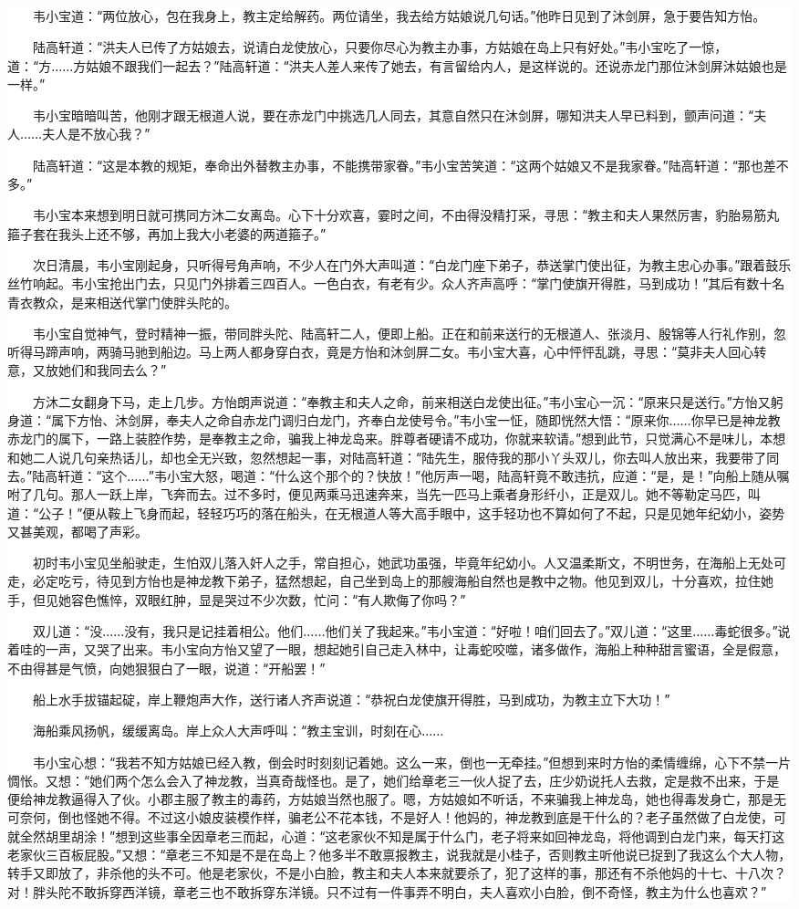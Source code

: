 　　韦小宝道：“两位放心，包在我身上，教主定给解药。两位请坐，我去给方姑娘说几句话。”他昨日见到了沐剑屏，急于要告知方怡。

　　陆高轩道：“洪夫人已传了方姑娘去，说请白龙使放心，只要你尽心为教主办事，方姑娘在岛上只有好处。”韦小宝吃了一惊，道：“方……方姑娘不跟我们一起去？”陆高轩道：“洪夫人差人来传了她去，有言留给内人，是这样说的。还说赤龙门那位沐剑屏沐姑娘也是一样。”

　　韦小宝暗暗叫苦，他刚才跟无根道人说，要在赤龙门中挑选几人同去，其意自然只在沐剑屏，哪知洪夫人早已料到，颤声问道：“夫人……夫人是不放心我？”

　　陆高轩道：“这是本教的规矩，奉命出外替教主办事，不能携带家眷。”韦小宝苦笑道：“这两个姑娘又不是我家眷。”陆高轩道：“那也差不多。”

　　韦小宝本来想到明日就可携同方沐二女离岛。心下十分欢喜，霎时之间，不由得没精打采，寻思：“教主和夫人果然厉害，豹胎易筋丸箍子套在我头上还不够，再加上我大小老婆的两道箍子。”

　　次日清晨，韦小宝刚起身，只听得号角声响，不少人在门外大声叫道：“白龙门座下弟子，恭送掌门使出征，为教主忠心办事。”跟着鼓乐丝竹响起。韦小宝抢出门去，只见门外排着三四百人。一色白衣，有老有少。众人齐声高呼：“掌门使旗开得胜，马到成功！”其后有数十名青衣教众，是来相送代掌门使胖头陀的。

　　韦小宝自觉神气，登时精神一振，带同胖头陀、陆高轩二人，便即上船。正在和前来送行的无根道人、张淡月、殷锦等人行礼作别，忽听得马蹄声响，两骑马驰到船边。马上两人都身穿白衣，竟是方怡和沐剑屏二女。韦小宝大喜，心中怦怦乱跳，寻思：“莫非夫人回心转意，又放她们和我同去么？”

　　方沐二女翻身下马，走上几步。方怡朗声说道：“奉教主和夫人之命，前来相送白龙使出征。”韦小宝心一沉：“原来只是送行。”方怡又躬身道：“属下方怡、沐剑屏，奉夫人之命自赤龙门调归白龙门，齐奉白龙使号令。”韦小宝一怔，随即恍然大悟：“原来你……你早已是神龙教赤龙门的属下，一路上装腔作势，是奉教主之命，骗我上神龙岛来。胖尊者硬请不成功，你就来软请。”想到此节，只觉满心不是味儿，本想和她二人说几句亲热话儿，却也全无兴致，忽然想起一事，对陆高轩道：“陆先生，服侍我的那小丫头双儿，你去叫人放出来，我要带了同去。”陆高轩道：“这个……”韦小宝大怒，喝道：“什么这个那个的？快放！”他厉声一喝，陆高轩竟不敢违抗，应道：“是，是！”向船上随从嘱咐了几句。那人一跃上岸，飞奔而去。过不多时，便见两乘马迅速奔来，当先一匹马上乘者身形纤小，正是双儿。她不等勒定马匹，叫道：“公子！”便从鞍上飞身而起，轻轻巧巧的落在船头，在无根道人等大高手眼中，这手轻功也不算如何了不起，只是见她年纪幼小，姿势又甚美观，都喝了声彩。

　　初时韦小宝见坐船驶走，生怕双儿落入奸人之手，常自担心，她武功虽强，毕竟年纪幼小。人又温柔斯文，不明世务，在海船上无处可走，必定吃亏，待见到方怡也是神龙教下弟子，猛然想起，自己坐到岛上的那艘海船自然也是教中之物。他见到双儿，十分喜欢，拉住她手，但见她容色憔悴，双眼红肿，显是哭过不少次数，忙问：“有人欺侮了你吗？”

　　双儿道：“没……没有，我只是记挂着相公。他们……他们关了我起来。”韦小宝道：“好啦！咱们回去了。”双儿道：“这里……毒蛇很多。”说着哇的一声，又哭了出来。韦小宝向方怡又望了一眼，想起她引自己走入林中，让毒蛇咬噬，诸多做作，海船上种种甜言蜜语，全是假意，不由得甚是气愤，向她狠狠白了一眼，说道：“开船罢！”

　　船上水手拔锚起碇，岸上鞭炮声大作，送行诸人齐声说道：“恭祝白龙使旗开得胜，马到成功，为教主立下大功！”

　　海船乘风扬帆，缓缓离岛。岸上众人大声呼叫：“教主宝训，时刻在心……

　　韦小宝心想：“我若不知方姑娘已经入教，倒会时时刻刻记着她。这么一来，倒也一无牵挂。”但想到来时方怡的柔情缠绵，心下不禁一片惆怅。又想：“她们两个怎么会入了神龙教，当真奇哉怪也。是了，她们给章老三一伙人捉了去，庄少奶说托人去救，定是救不出来，于是便给神龙教逼得入了伙。小郡主服了教主的毒药，方姑娘当然也服了。嗯，方姑娘如不听话，不来骗我上神龙岛，她也得毒发身亡，那是无可奈何，倒也怪她不得。不过这小娘皮装模作样，骗老公不花本钱，不是好人！他妈的，神龙教到底是干什么的？老子虽然做了白龙使，可就全然胡里胡涂！”想到这些事全因章老三而起，心道：“这老家伙不知是属于什么门，老子将来如回神龙岛，将他调到白龙门来，每天打这老家伙三百板屁股。”又想：“章老三不知是不是在岛上？他多半不敢禀报教主，说我就是小桂子，否则教主听他说已捉到了我这么个大人物，转手又即放了，非杀他的头不可。他是老家伙，不是小白脸，教主和夫人本来就要杀了，犯了这样的事，那还有不杀他妈的十七、十八次？对！胖头陀不敢拆穿西洋镜，章老三也不敢拆穿东洋镜。只不过有一件事弄不明白，夫人喜欢小白脸，倒不奇怪，教主为什么也喜欢？”